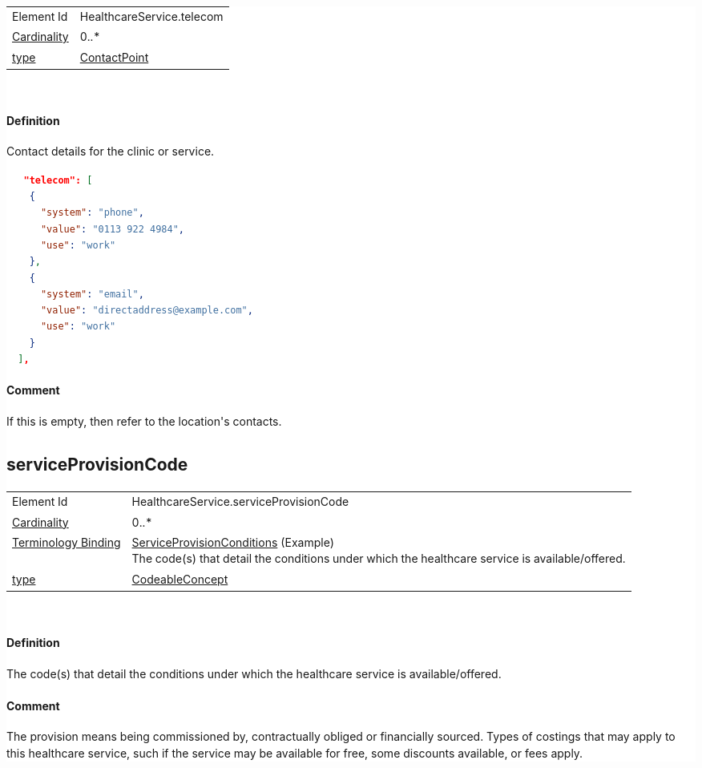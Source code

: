 | | |
|----|----|
|Element Id|HealthcareService.telecom|
|[Cardinality](https://www.hl7.org/fhir/conformance-rules.html#cardinality)|0..*|
|[type](https://www.hl7.org/fhir/datatypes.html)|[ContactPoint](https://www.hl7.org/fhir/datatypes.html#ContactPoint)|

<br/>

 #### Definition

 Contact details for the clinic or service. 

```json
   "telecom": [
    {
      "system": "phone",
      "value": "0113 922 4984",
      "use": "work"
    },
    {
      "system": "email",
      "value": "directaddress@example.com",
      "use": "work"
    }
  ],
```

 #### Comment

 If this is empty, then refer to the location's contacts.

<a name="serviceProvisionCode"></a>
 ## serviceProvisionCode

| | |
|----|----|
|Element Id|HealthcareService.serviceProvisionCode|
|[Cardinality](https://www.hl7.org/fhir/conformance-rules.html#cardinality)|0..*|
|[Terminology Binding](https://www.hl7.org/fhir/terminologies.html)|[ServiceProvisionConditions](https://simplifier.net/resolve?target=simplifier&fhirVersion=R4&scope=uk.nhsdigital.medicines.r4.test@2.6.5-prerelease&canonical=http://hl7.org/fhir/ValueSet/service-provision-conditions) (Example) <br/>The code(s) that detail the conditions under which the healthcare service is available/offered. |
|[type](https://www.hl7.org/fhir/datatypes.html)|[CodeableConcept](https://www.hl7.org/fhir/datatypes.html#CodeableConcept)|

<br/>

 #### Definition

 The code(s) that detail the conditions under which the healthcare service is available/offered.

 #### Comment

 The provision means being commissioned by, contractually obliged or financially sourced. Types of costings that may apply to this healthcare service, such if the service may be available for free, some discounts available, or fees apply.
